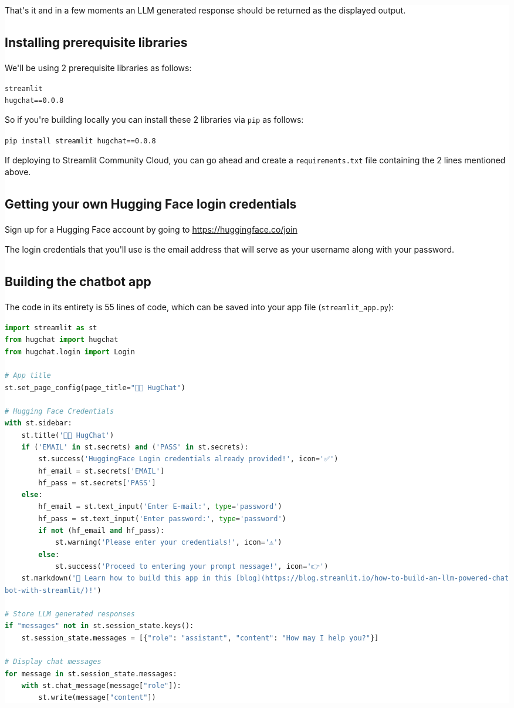That's it and in a few moments an LLM generated response should be returned as the displayed output.


## Installing prerequisite libraries

We'll be using 2 prerequisite libraries as follows:
```
streamlit
hugchat==0.0.8
```

So if you're building locally you can install these 2 libraries via `pip` as follows:

```
pip install streamlit hugchat==0.0.8
```

If deploying to Streamlit Community Cloud, you can go ahead and create a `requirements.txt` file containing the 2 lines mentioned above.

## Getting your own Hugging Face login credentials

Sign up for a Hugging Face account by going to https://huggingface.co/join

The login credentials that you'll use is the email address that will serve as your username along with your password.

## Building the chatbot app

The code in its entirety is 55 lines of code, which can be saved into your app file (`streamlit_app.py`):

```Python
import streamlit as st
from hugchat import hugchat
from hugchat.login import Login

# App title
st.set_page_config(page_title="🤗💬 HugChat")

# Hugging Face Credentials
with st.sidebar:
    st.title('🤗💬 HugChat')
    if ('EMAIL' in st.secrets) and ('PASS' in st.secrets):
        st.success('HuggingFace Login credentials already provided!', icon='✅')
        hf_email = st.secrets['EMAIL']
        hf_pass = st.secrets['PASS']
    else:
        hf_email = st.text_input('Enter E-mail:', type='password')
        hf_pass = st.text_input('Enter password:', type='password')
        if not (hf_email and hf_pass):
            st.warning('Please enter your credentials!', icon='⚠️')
        else:
            st.success('Proceed to entering your prompt message!', icon='👉')
    st.markdown('📖 Learn how to build this app in this [blog](https://blog.streamlit.io/how-to-build-an-llm-powered-chatbot-with-streamlit/)!')
    
# Store LLM generated responses
if "messages" not in st.session_state.keys():
    st.session_state.messages = [{"role": "assistant", "content": "How may I help you?"}]

# Display chat messages
for message in st.session_state.messages:
    with st.chat_message(message["role"]):
        st.write(message["content"])

```